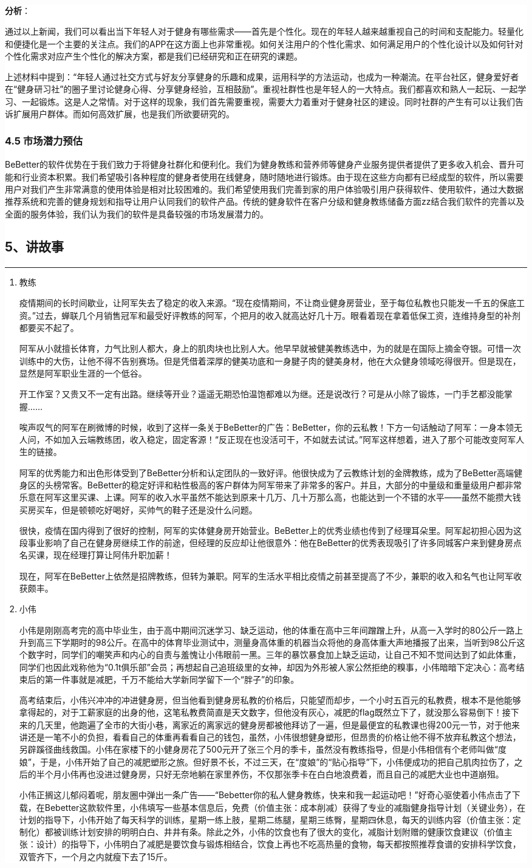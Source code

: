**分析**：

​		通过以上新闻，我们可以看出当下年轻人对于健身有哪些需求——首先是个性化。现在的年轻人越来越重视自己的时间和支配能力。轻量化和便捷化是一个主要的关注点。我们的APP在这方面上也非常重视。如何关注用户的个性化需求、如何满足用户的个性化设计以及如何针对个性化需求对应产生个性化的解决方案，都是我们已经研究和正在研究的课题。

​		上述材料中提到：“年轻人通过社交方式与好友分享健身的乐趣和成果，运用科学的方法运动，也成为一种潮流。在平台社区，健身爱好者在“健身研习社”的圈子里讨论健身心得、分享健身经验，互相鼓励”。重视社群性也是年轻人的一大特点。我们都喜欢和熟人一起玩、一起学习、一起锻炼。这是人之常情。对于这样的现象，我们首先需要重视，需要大力着重对于健身社区的建设。同时社群的产生有可以让我们告诉扩展用户群体。而如何高效扩展，也是我们所欲要研究的。

### 4.5 市场潜力预估

​	BeBetter的软件优势在于我们致力于将健身社群化和便利化。我们为健身教练和营养师等健身产业服务提供者提供了更多收入机会、晋升可能和行业资本积累。我们希望吸引各种程度的健身者使用在线健身，随时随地进行锻炼。由于现在这些方向都有已经成型的软件，所以需要用户对我们产生非常满意的使用体验是相对比较困难的。我们希望使用我们完善到家的用户体验吸引用户获得软件、使用软件，通过大数据推荐系统和完善的健身规划和指导让用户认同我们的软件产品。传统的健身软件在客户分级和健身教练储备方面zz结合我们软件的完善以及全面的服务体验，我们认为我们的软件是具备较强的市场发展潜力的。

## 5、讲故事

---

1. 教练

   ​	疫情期间的长时间歇业，让阿军失去了稳定的收入来源。“现在疫情期间，不让商业健身房营业，至于每位私教也只能发一千五的保底工资。”过去，蝉联几个月销售冠军和最受好评教练的阿军，个把月的收入就高达好几十万。眼看着现在拿着低保工资，连维持身型的补剂都要买不起了。

   ​	阿军从小就擅长体育，力气比别人都大，身上的肌肉块也比别人大。他早早就被健美教练选中，为的就是在国际上摘金夺银。可惜一次训练中的大伤，让他不得不告别赛场。但是凭借着深厚的健美功底和一身腱子肉的健美身材，他在大众健身领域吃得很开。但是现在，显然是阿军职业生涯的一个低谷。

   ​	开工作室？又贵又不一定有出路。继续等开业？遥遥无期恐怕温饱都难以为继。还是说改行？可是从小除了锻炼，一门手艺都没能掌握……

   ​	唉声叹气的阿军在刷微博的时候，收到了这样一条关于BeBetter的广告：BeBetter，你的云私教！下方一句话触动了阿军：一身本领无人问，不如加入云端教练团，收入稳定，固定客源！“反正现在也没活可干，不如就去试试。”阿军这样想着，进入了那个可能改变阿军人生的链接。

   ​	阿军的优秀能力和出色形体受到了BeBetter分析和认定团队的一致好评。他很快成为了云教练计划的金牌教练，成为了BeBetter高端健身区的头榜常客。BeBetter的稳定好评和粘性极高的客户群体为阿军带来了非常多的客户。并且，大部分的中量级和重量级用户都非常乐意在阿军这里买课、上课。阿军的收入水平虽然不能达到原来十几万、几十万那么高，也能达到一个不错的水平——虽然不能攒大钱买房买车，但是顿顿吃好喝好，买帅气的鞋子还是没什么问题。

   ​	很快，疫情在国内得到了很好的控制，阿军的实体健身房开始营业。BeBetter上的优秀业绩也传到了经理耳朵里。阿军起初担心因为这段事业影响了自己在健身房继续工作的前途，但经理的反应却让他很意外：他在BeBetter的优秀表现吸引了许多同城客户来到健身房点名买课，现在经理打算让阿伟升职加薪！

   ​	现在，阿军在BeBetter上依然是招牌教练，但转为兼职。阿军的生活水平相比疫情之前甚至提高了不少，兼职的收入和名气也让阿军收获颇丰。



2. 小伟

   ​    小伟是刚刚高考完的高中毕业生，由于高中期间沉迷学习、缺乏运动，他的体重在高中三年间蹭蹭上升，从高一入学时的80公斤一路上升到高三下学期时的98公斤。在高中的体育毕业测试中，测量身高体重的机器当众将他的身高体重大声地播报了出来，当听到98公斤这个数字时，同学们的嘲笑声和内心的自责与羞愧让小伟眼前一黑。三年的暴饮暴食加上缺乏运动，让自己不知不觉间达到了如此体重，同学们也因此戏称他为“0.1t俱乐部”会员；再想起自己追班级里的女神，却因为外形被人家公然拒绝的糗事，小伟暗暗下定决心：高考结束后的第一件事就是减肥，千万不能给大学新同学留下一个“胖子”的印象。

   ​	高考结束后，小伟兴冲冲的冲进健身房，但当他看到健身房私教的价格后，只能望而却步，一个小时五百元的私教费，根本不是他能够拿得起的，对于工薪家庭的出身的他，这笔私教费简直是天文数字，但他没有灰心，减肥的flag既然立下了，就没那么容易倒下！接下来的几天里，他跑遍了全市的大街小巷，离家近的离家远的健身房都被他拜访了一遍，但是最便宜的私教课也得200元一节，对于他来讲还是一笔不小的负担，看看自己的体重再看看自己的钱包，虽然，小伟很想健身塑形，但昂贵的价格让他不得不放弃私教这个想法，另辟蹊径曲线救国。小伟在家楼下的小健身房花了500元开了张三个月的季卡，虽然没有教练指导，但是小伟相信有个老师叫做“度娘”，于是，小伟开始了自己的减肥塑形之旅。但好景不长，不过三天，在“度娘”的“贴心指导”下，小伟便成功的把自己肌肉拉伤了，之后的半个月小伟再也没进过健身房，只好无奈地躺在家里养伤，不仅那张季卡在白白地浪费着，而且自己的减肥大业也中道崩殂。

   ​	小伟正搁这儿郁闷着呢，朋友圈中弹出一条广告——“Bebetter你的私人健身教练，快来和我一起运动吧！”好奇心驱使着小伟点击了下载，在Bebetter这款软件里，小伟填写一些基本信息后，免费（价值主张：成本削减）获得了专业的减脂健身指导计划（关键业务），在计划的指导下，小伟开始了每天科学的训练，星期一练上肢，星期二练腿，星期三练臀，星期四休息，每天的训练内容（价值主张：定制化）都被训练计划安排的明明白白、井井有条。除此之外，小伟的饮食也有了很大的变化，减脂计划附赠的健康饮食建议（价值主张：设计）的指导下，小伟明白了减肥是要饮食与锻炼相结合，饮食上再也不吃高热量的食物，每天都按照推荐食谱的安排科学饮食，双管齐下，一个月之内就瘦下去了15斤。
